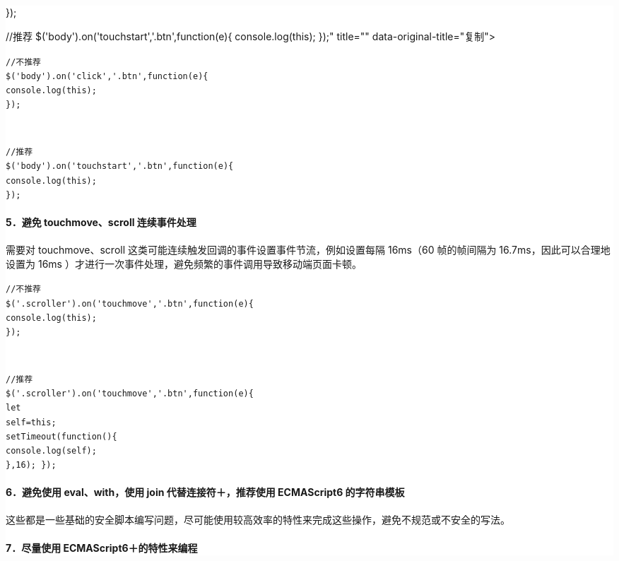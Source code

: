 });

//推荐
$('body').on('touchstart','.btn',function(e){
    console.log(this);
});" title="" data-original-title="复制"></span>
      <span type="button" class="saveToNote code-tool" data-toggle="tooltip" data-placement="top" title="" data-original-title="放进笔记"></span>
      </div>
      </div><pre class="hljs javascript"><code><span class="hljs-comment">//不推荐</span>
$(<span class="hljs-string">'body'</span>).on(<span class="hljs-string">'click'</span>,<span class="hljs-string">'.btn'</span>,<span class="hljs-function"><span class="hljs-keyword">function</span>(<span class="hljs-params">e</span>)</span>{
    <span class="hljs-built_in">console</span>.log(<span class="hljs-keyword">this</span>);
});

<span class="hljs-comment">//推荐</span>
$(<span class="hljs-string">'body'</span>).on(<span class="hljs-string">'touchstart'</span>,<span class="hljs-string">'.btn'</span>,<span class="hljs-function"><span class="hljs-keyword">function</span>(<span class="hljs-params">e</span>)</span>{
    <span class="hljs-built_in">console</span>.log(<span class="hljs-keyword">this</span>);
});</code></pre>
<h4>5．避免 touchmove、scroll 连续事件处理</h4>
<p>需要对 touchmove、scroll 这类可能连续触发回调的事件设置事件节流，例如设置每隔 16ms（60 帧的帧间隔为 16.7ms，因此可以合理地设置为 16ms ）才进行一次事件处理，避免频繁的事件调用导致移动端页面卡顿。</p>
<div class="widget-codetool" style="display:none;">
      <div class="widget-codetool--inner">
      <span class="selectCode code-tool" data-toggle="tooltip" data-placement="top" title="" data-original-title="全选"></span>
      <span type="button" class="copyCode code-tool" data-toggle="tooltip" data-placement="top" data-clipboard-text="//不推荐
$('.scroller').on('touchmove','.btn',function(e){
    console.log(this);
});

//推荐
$('.scroller').on('touchmove','.btn',function(e){
    let self=this;
    setTimeout(function(){
        console.log(self);
    },16);
});" title="" data-original-title="复制"></span>
      <span type="button" class="saveToNote code-tool" data-toggle="tooltip" data-placement="top" title="" data-original-title="放进笔记"></span>
      </div>
      </div><pre class="hljs javascript"><code><span class="hljs-comment">//不推荐</span>
$(<span class="hljs-string">'.scroller'</span>).on(<span class="hljs-string">'touchmove'</span>,<span class="hljs-string">'.btn'</span>,<span class="hljs-function"><span class="hljs-keyword">function</span>(<span class="hljs-params">e</span>)</span>{
    <span class="hljs-built_in">console</span>.log(<span class="hljs-keyword">this</span>);
});

<span class="hljs-comment">//推荐</span>
$(<span class="hljs-string">'.scroller'</span>).on(<span class="hljs-string">'touchmove'</span>,<span class="hljs-string">'.btn'</span>,<span class="hljs-function"><span class="hljs-keyword">function</span>(<span class="hljs-params">e</span>)</span>{
    <span class="hljs-keyword">let</span> self=<span class="hljs-keyword">this</span>;
    setTimeout(<span class="hljs-function"><span class="hljs-keyword">function</span>(<span class="hljs-params"></span>)</span>{
        <span class="hljs-built_in">console</span>.log(self);
    },<span class="hljs-number">16</span>);
});</code></pre>
<h4>6．避免使用 eval、with，使用 join 代替连接符＋，推荐使用 ECMAScript6 的字符串模板</h4>
<p>这些都是一些基础的安全脚本编写问题，尽可能使用较高效率的特性来完成这些操作，避免不规范或不安全的写法。</p>
<h4>7．尽量使用 ECMAScript6＋的特性来编程</h4>